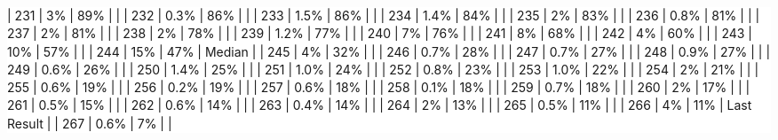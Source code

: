 | 231 | 3% | 89% |  |
| 232 | 0.3% | 86% |  |
| 233 | 1.5% | 86% |  |
| 234 | 1.4% | 84% |  |
| 235 | 2% | 83% |  |
| 236 | 0.8% | 81% |  |
| 237 | 2% | 81% |  |
| 238 | 2% | 78% |  |
| 239 | 1.2% | 77% |  |
| 240 | 7% | 76% |  |
| 241 | 8% | 68% |  |
| 242 | 4% | 60% |  |
| 243 | 10% | 57% |  |
| 244 | 15% | 47% | Median |
| 245 | 4% | 32% |  |
| 246 | 0.7% | 28% |  |
| 247 | 0.7% | 27% |  |
| 248 | 0.9% | 27% |  |
| 249 | 0.6% | 26% |  |
| 250 | 1.4% | 25% |  |
| 251 | 1.0% | 24% |  |
| 252 | 0.8% | 23% |  |
| 253 | 1.0% | 22% |  |
| 254 | 2% | 21% |  |
| 255 | 0.6% | 19% |  |
| 256 | 0.2% | 19% |  |
| 257 | 0.6% | 18% |  |
| 258 | 0.1% | 18% |  |
| 259 | 0.7% | 18% |  |
| 260 | 2% | 17% |  |
| 261 | 0.5% | 15% |  |
| 262 | 0.6% | 14% |  |
| 263 | 0.4% | 14% |  |
| 264 | 2% | 13% |  |
| 265 | 0.5% | 11% |  |
| 266 | 4% | 11% | Last Result |
| 267 | 0.6% | 7% |  |
